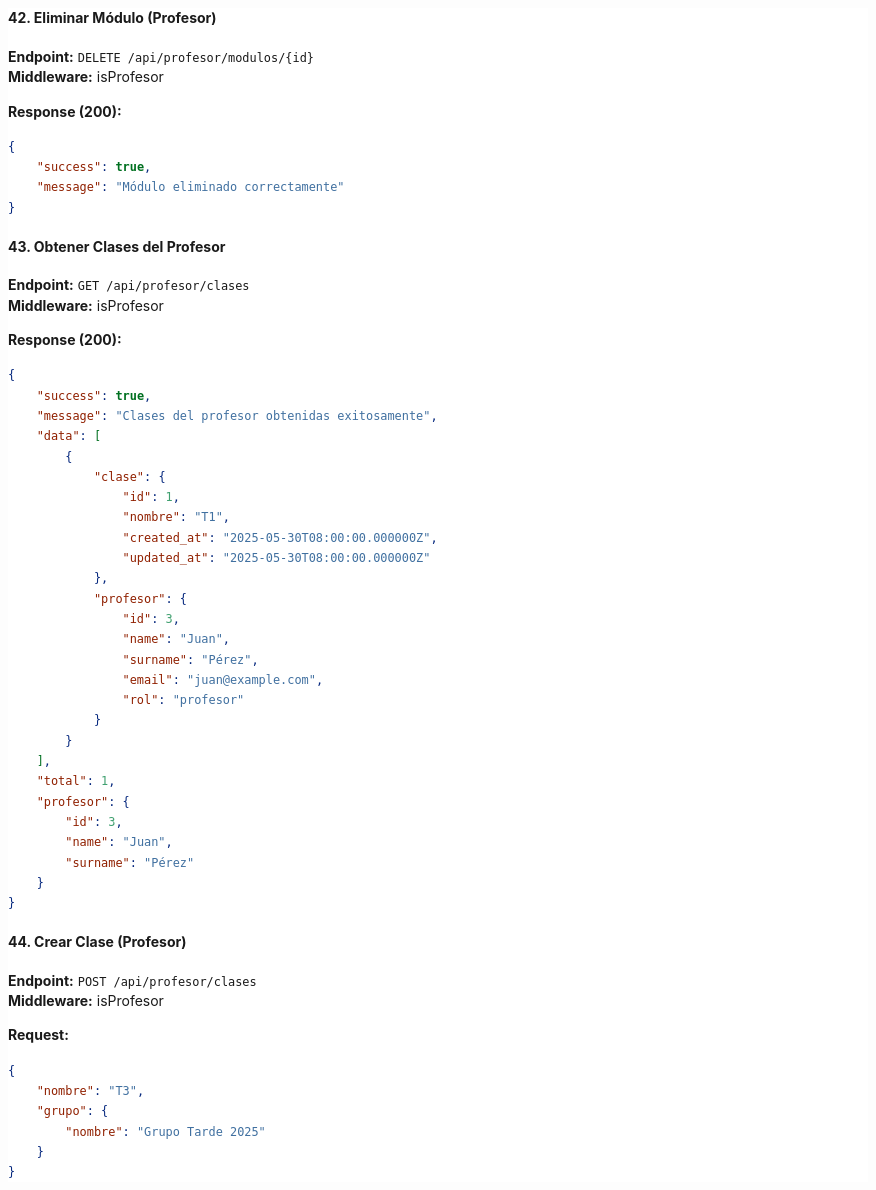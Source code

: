 #### **42. Eliminar Módulo (Profesor)**
**Endpoint:** `DELETE /api/profesor/modulos/{id}`  
**Middleware:** isProfesor

**Response (200):**
```json
{
    "success": true,
    "message": "Módulo eliminado correctamente"
}
```

#### **43. Obtener Clases del Profesor**
**Endpoint:** `GET /api/profesor/clases`  
**Middleware:** isProfesor

**Response (200):**
```json
{
    "success": true,
    "message": "Clases del profesor obtenidas exitosamente",
    "data": [
        {
            "clase": {
                "id": 1,
                "nombre": "T1",
                "created_at": "2025-05-30T08:00:00.000000Z",
                "updated_at": "2025-05-30T08:00:00.000000Z"
            },
            "profesor": {
                "id": 3,
                "name": "Juan",
                "surname": "Pérez",
                "email": "juan@example.com",
                "rol": "profesor"
            }
        }
    ],
    "total": 1,
    "profesor": {
        "id": 3,
        "name": "Juan",
        "surname": "Pérez"
    }
}
```

#### **44. Crear Clase (Profesor)**
**Endpoint:** `POST /api/profesor/clases`  
**Middleware:** isProfesor

**Request:**
```json
{
    "nombre": "T3",
    "grupo": {
        "nombre": "Grupo Tarde 2025"
    }
}
```
